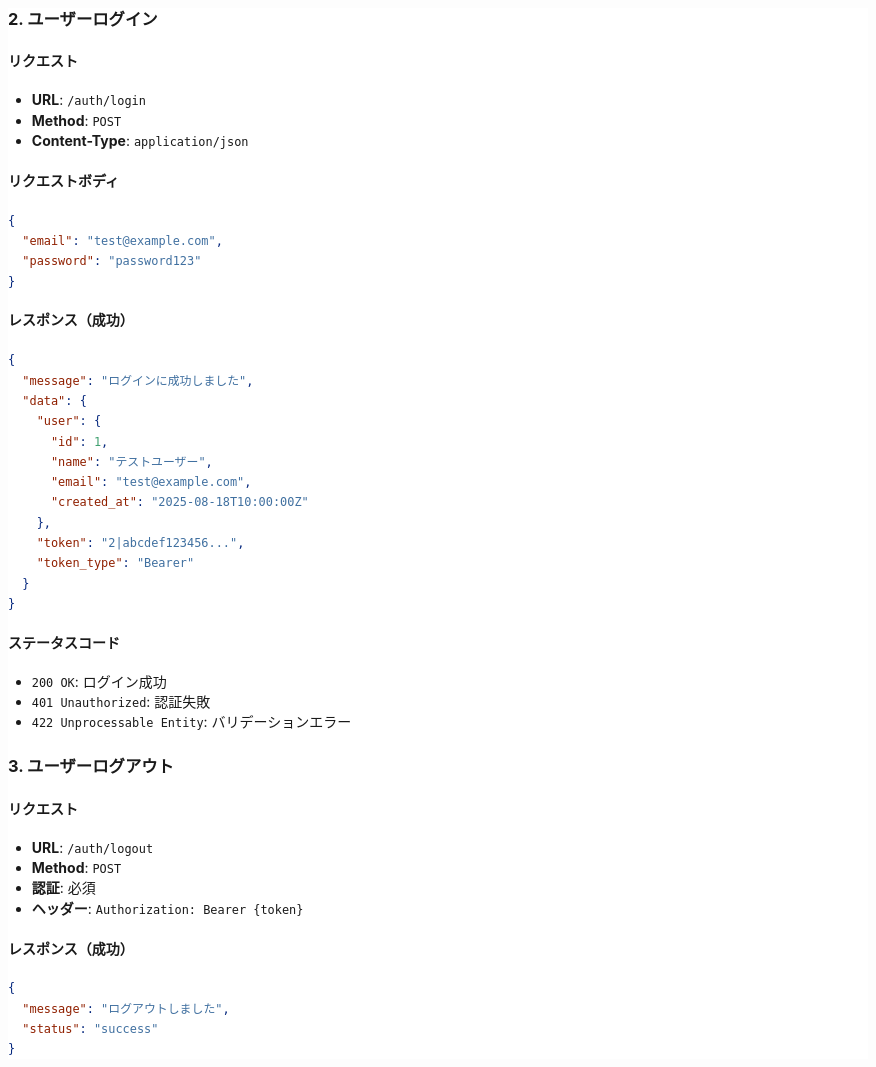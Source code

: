 ### 2. ユーザーログイン

#### リクエスト
- **URL**: `/auth/login`
- **Method**: `POST`
- **Content-Type**: `application/json`

#### リクエストボディ
```json
{
  "email": "test@example.com",
  "password": "password123"
}
```

#### レスポンス（成功）
```json
{
  "message": "ログインに成功しました",
  "data": {
    "user": {
      "id": 1,
      "name": "テストユーザー",
      "email": "test@example.com",
      "created_at": "2025-08-18T10:00:00Z"
    },
    "token": "2|abcdef123456...",
    "token_type": "Bearer"
  }
}
```

#### ステータスコード
- `200 OK`: ログイン成功
- `401 Unauthorized`: 認証失敗
- `422 Unprocessable Entity`: バリデーションエラー

### 3. ユーザーログアウト

#### リクエスト
- **URL**: `/auth/logout`
- **Method**: `POST`
- **認証**: 必須
- **ヘッダー**: `Authorization: Bearer {token}`

#### レスポンス（成功）
```json
{
  "message": "ログアウトしました",
  "status": "success"
}
```
